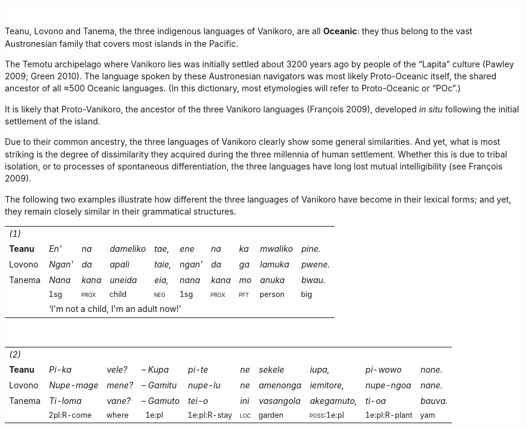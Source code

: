 &nbsp;

Teanu, Lovono and Tanema, the three indigenous languages of Vanikoro, are all **Oceanic**: they thus belong to the vast Austronesian family that covers most islands in the Pacific.

The Temotu archipelago where Vanikoro lies was initially settled about 3200 years ago by people of the “Lapita” culture (Pawley 2009; Green 2010). The language spoken by these Austronesian navigators was most likely Proto-Oceanic itself, the shared ancestor of all ≈500 Oceanic languages. (In this dictionary, most etymologies will refer to Proto-Oceanic or “POc”.) 

It is likely that Proto-Vanikoro, the ancestor of the three Vanikoro languages (François 2009), developed _in situ_ following the initial settlement of the island. 

Due to their common ancestry, the three languages of Vanikoro clearly show some general similarities. And yet, what is most striking is the degree of dissimilarity they acquired during the three millennia of human settlement. Whether this is due to tribal isolation, or to processes of spontaneous differentiation, the three languages have long lost mutual intelligibility (see François 2009).

The following two examples illustrate how different the three languages of Vanikoro have become in their lexical forms; and yet, they remain closely similar in their grammatical structures.

<table class="unstyled" cellpadding="4"><tbody style="white-space:nowrap;">
<tr style="font-style:italic;">
<td>(1)</td></tr>
<tr style="font-style:italic;">
<td style="font-style:normal;"><b>Teanu</b></td><td>En'</td><td>na</td><td>dameliko</td><td>tae,</td><td>ene</td><td>na</td><td>ka</td><td>mwaliko</td><td>pine.</td>
</tr>
<tr style="font-style:italic;">
<td style="font-style:normal;">Lovono</td><td>Ngan'</td><td>da</td><td>apali</td><td>taie,</td><td>ngan'</td><td>da</td><td>ga</td><td>lamuka</td><td>pwene.</td>
</tr>
<tr style="font-style:italic;">
<td style="font-style:normal;">Tanema</td><td>Nana</td><td>kana</td><td>uneida</td><td>eia,</td><td>nana</td><td>kana</td><td>mo</td><td>anuka</td><td>bwau.</td>
</tr>
<tr style="font-size:90%;">
<td>&nbsp;</td><td>1sg</td><td><span style="font-variant: small-caps;">prox</span></td><td>child</td><td><span style="font-variant: small-caps;">neg</span></td><td>1sg</td><td><span style="font-variant: small-caps;">prox</span></td><td><span style="font-variant: small-caps;">pft</span></td><td>person</td><td>big</td></tr>
<tr>
<td>&nbsp;</td><td colspan="9">‘I'm not a child, I'm an adult now!’</td>
</tr>
</table>
&nbsp;
<table class="unstyled" cellpadding="4"><tbody style="white-space:nowrap;">
<tr style="font-style:italic;">
<td>(2)</td></tr>
<tr style="font-style:italic;">
<td style="font-style:normal;"><b>Teanu</b></td><td>Pi-ka</td><td>vele?</td><td>–&nbsp;Kupa</td><td>pi-te</td><td>ne</td><td>sekele</td><td>iupa,</td><td>pi-wowo</td><td>none.</td>
</tr>
<tr style="font-style:italic;">
<td style="font-style:normal;">Lovono</td><td>Nupe-mage</td><td>mene?</td><td>–&nbsp;Gamitu</td><td>nupe-lu</td><td>ne</td><td>amenonga</td><td>iemitore,</td><td>nupe-ngoa</td><td>nane.</td>
</tr>
<tr style="font-style:italic;">
<td style="font-style:normal;">Tanema</td><td>Ti-loma</td><td>vane?</td><td>–&nbsp;Gamuto</td><td>tei-o</td><td>ini</td><td>vasangola</td><td>akegamuto,</td><td>ti-oa</td><td>bauva.</td>
</tr>
<tr style="font-size:90%;">
<td>&nbsp;</td><td>2pl:R-come</td><td>where</td><td>&nbsp;&nbsp;1e:pl</td><td>1e:pl:R-stay</td><td><span style="font-variant: small-caps;">loc</span></td><td>garden</td><td><span style="font-variant: small-caps;">poss</span>:1e:pl</td><td>1e:pl:R-plant</td><td>yam</td>
</tr>